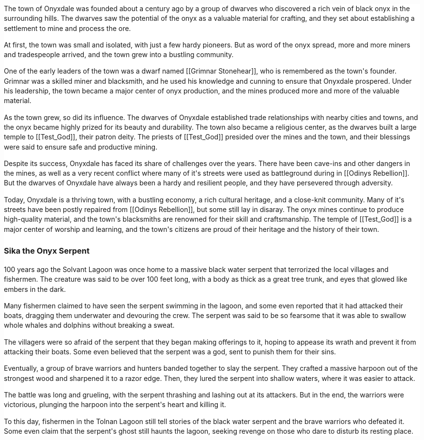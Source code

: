 The town of Onyxdale was founded about a century ago by a group of dwarves who discovered a rich vein of black onyx in the surrounding hills. The dwarves saw the potential of the onyx as a valuable material for crafting, and they set about establishing a settlement to mine and process the ore.

At first, the town was small and isolated, with just a few hardy pioneers. But as word of the onyx spread, more and more miners and tradespeople arrived, and the town grew into a bustling community.

One of the early leaders of the town was a dwarf named [[Grimnar Stonehear]], who is remembered as the town's founder. Grimnar was a skilled miner and blacksmith, and he used his knowledge and cunning to ensure that Onyxdale prospered. Under his leadership, the town became a major center of onyx production, and the mines produced more and more of the valuable material.

As the town grew, so did its influence. The dwarves of Onyxdale established trade relationships with nearby cities and towns, and the onyx became highly prized for its beauty and durability. The town also became a religious center, as the dwarves built a large temple to [[Test_God]], their patron deity. The priests of [[Test_God]] presided over the mines and the town, and their blessings were said to ensure safe and productive mining.

Despite its success, Onyxdale has faced its share of challenges over the years. There have been cave-ins and other dangers in the mines, as well as a very recent conflict where many of it's streets were used as battleground during in [[Odinys Rebellion]]. But the dwarves of Onyxdale have always been a hardy and resilient people, and they have persevered through adversity.

Today, Onyxdale is a thriving town, with a bustling economy, a rich cultural heritage, and a close-knit community. Many of it's streets have been postly repaired from [[Odinys Rebellion]], but some still lay in disaray. The onyx mines continue to produce high-quality material, and the town's blacksmiths are renowned for their skill and craftsmanship. The temple of [[Test_God]] is a major center of worship and learning, and the town's citizens are proud of their heritage and the history of their town.

### **Sika the Onyx Serpent**

100 years ago the Solvant Lagoon was once home to a massive black water serpent that terrorized the local villages and fishermen. The creature was said to be over 100 feet long, with a body as thick as a great tree trunk, and eyes that glowed like embers in the dark.

Many fishermen claimed to have seen the serpent swimming in the lagoon, and some even reported that it had attacked their boats, dragging them underwater and devouring the crew. The serpent was said to be so fearsome that it was able to swallow whole whales and dolphins without breaking a sweat.

The villagers were so afraid of the serpent that they began making offerings to it, hoping to appease its wrath and prevent it from attacking their boats. Some even believed that the serpent was a god, sent to punish them for their sins.

Eventually, a group of brave warriors and hunters banded together to slay the serpent. They crafted a massive harpoon out of the strongest wood and sharpened it to a razor edge. Then, they lured the serpent into shallow waters, where it was easier to attack.

The battle was long and grueling, with the serpent thrashing and lashing out at its attackers. But in the end, the warriors were victorious, plunging the harpoon into the serpent's heart and killing it.

To this day, fishermen in the Tolnan Lagoon still tell stories of the black water serpent and the brave warriors who defeated it. Some even claim that the serpent's ghost still haunts the lagoon, seeking revenge on those who dare to disturb its resting place.
